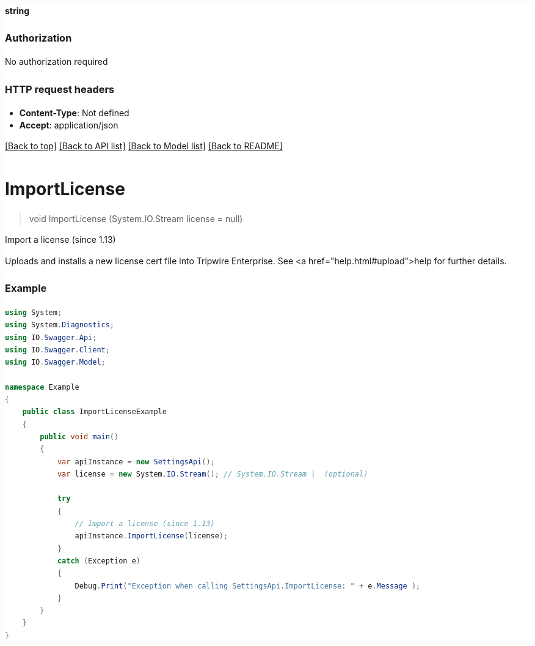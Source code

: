 **string**

### Authorization

No authorization required

### HTTP request headers

 - **Content-Type**: Not defined
 - **Accept**: application/json

[[Back to top]](#) [[Back to API list]](../README.md#documentation-for-api-endpoints) [[Back to Model list]](../README.md#documentation-for-models) [[Back to README]](../README.md)

<a name="importlicense"></a>
# **ImportLicense**
> void ImportLicense (System.IO.Stream license = null)

Import a license (since 1.13)

Uploads and installs a new license cert file into Tripwire Enterprise. See <a href=\"help.html#upload\">help</a> for further details.

### Example
```csharp
using System;
using System.Diagnostics;
using IO.Swagger.Api;
using IO.Swagger.Client;
using IO.Swagger.Model;

namespace Example
{
    public class ImportLicenseExample
    {
        public void main()
        {
            var apiInstance = new SettingsApi();
            var license = new System.IO.Stream(); // System.IO.Stream |  (optional) 

            try
            {
                // Import a license (since 1.13)
                apiInstance.ImportLicense(license);
            }
            catch (Exception e)
            {
                Debug.Print("Exception when calling SettingsApi.ImportLicense: " + e.Message );
            }
        }
    }
}
```
